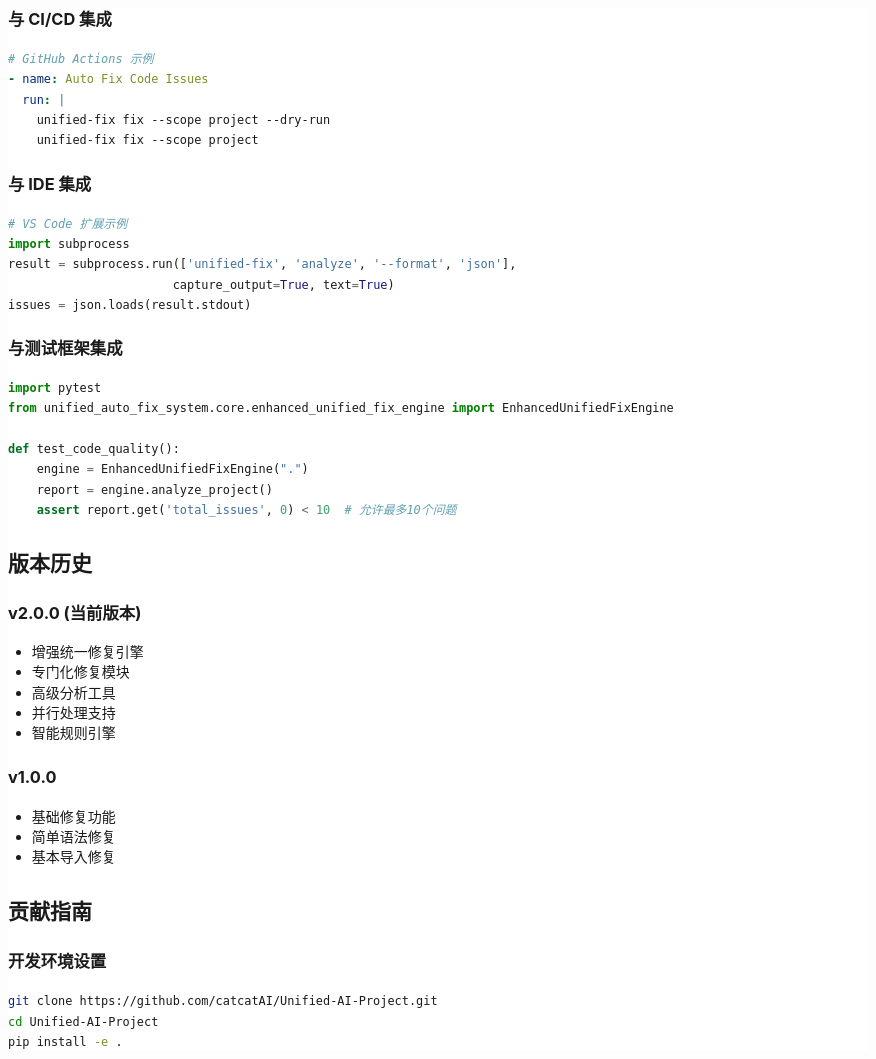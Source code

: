 ### 与 CI/CD 集成

```yaml
# GitHub Actions 示例
- name: Auto Fix Code Issues
  run: |
    unified-fix fix --scope project --dry-run
    unified-fix fix --scope project
```

### 与 IDE 集成

```python
# VS Code 扩展示例
import subprocess
result = subprocess.run(['unified-fix', 'analyze', '--format', 'json'], 
                       capture_output=True, text=True)
issues = json.loads(result.stdout)
```

### 与测试框架集成

```python
import pytest
from unified_auto_fix_system.core.enhanced_unified_fix_engine import EnhancedUnifiedFixEngine

def test_code_quality():
    engine = EnhancedUnifiedFixEngine(".")
    report = engine.analyze_project()
    assert report.get('total_issues', 0) < 10  # 允许最多10个问题
```

## 版本历史

### v2.0.0 (当前版本)
- 增强统一修复引擎
- 专门化修复模块
- 高级分析工具
- 并行处理支持
- 智能规则引擎

### v1.0.0
- 基础修复功能
- 简单语法修复
- 基本导入修复

## 贡献指南

### 开发环境设置

```bash
git clone https://github.com/catcatAI/Unified-AI-Project.git
cd Unified-AI-Project
pip install -e .
```
